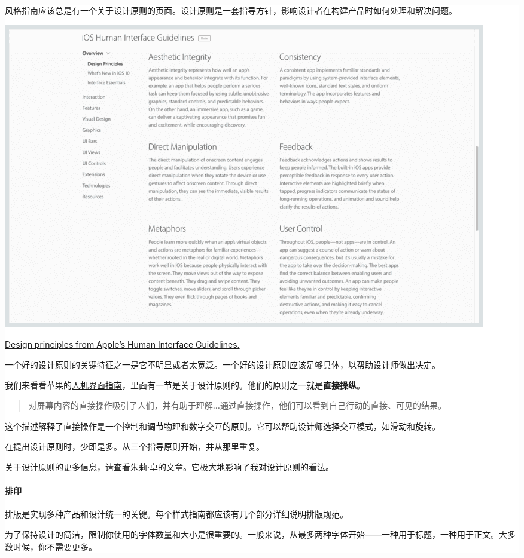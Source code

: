 风格指南应该总是有一个关于设计原则的页面。设计原则是一套指导方针，影响设计者在构建产品时如何处理和解决问题。

![dI4vvLUSTFzT8-6tvhAi0QdcFRYXmXj42YQn](img/3d8ca5693128f0e0434c7558c3a4f84e.png)

[Design principles from Apple’s Human Interface Guidelines.](https://developer.apple.com/ios/human-interface-guidelines/)

一个好的设计原则的关键特征之一是它不明显或者太宽泛。一个好的设计原则应该足够具体，以帮助设计师做出决定。

我们来看看苹果的[人机界面指南](https://developer.apple.com/ios/human-interface-guidelines/)，里面有一节是关于设计原则的。他们的原则之一就是**直接操纵**。

> 对屏幕内容的直接操作吸引了人们，并有助于理解…通过直接操作，他们可以看到自己行动的直接、可见的结果。

这个描述解释了直接操作是一个控制和调节物理和数字交互的原则。它可以帮助设计师选择交互模式，如滑动和旋转。

在提出设计原则时，少即是多。从三个指导原则开始，并从那里重复。

关于设计原则的更多信息，请查看朱莉·卓的文章。它极大地影响了我对设计原则的看法。

#### 排印

排版是实现多种产品和设计统一的关键。每个样式指南都应该有几个部分详细说明排版规范。

为了保持设计的简洁，限制你使用的字体数量和大小是很重要的。一般来说，从最多两种字体开始——一种用于标题，一种用于正文。大多数时候，你不需要更多。
